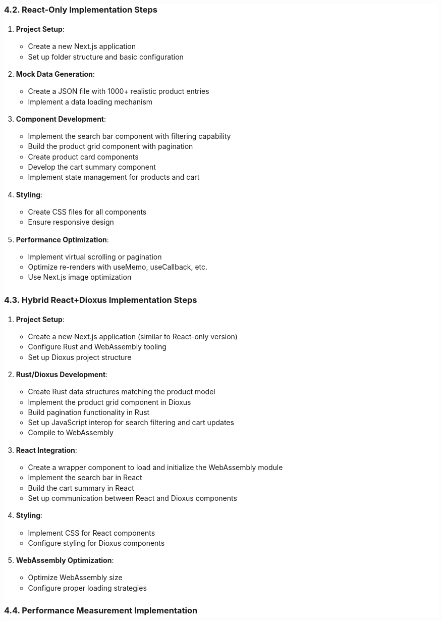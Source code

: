 ### 4.2. React-Only Implementation Steps

1. **Project Setup**:
   - Create a new Next.js application
   - Set up folder structure and basic configuration

2. **Mock Data Generation**:
   - Create a JSON file with 1000+ realistic product entries
   - Implement a data loading mechanism

3. **Component Development**:
   - Implement the search bar component with filtering capability
   - Build the product grid component with pagination
   - Create product card components
   - Develop the cart summary component
   - Implement state management for products and cart

4. **Styling**:
   - Create CSS files for all components
   - Ensure responsive design

5. **Performance Optimization**:
   - Implement virtual scrolling or pagination
   - Optimize re-renders with useMemo, useCallback, etc.
   - Use Next.js image optimization

### 4.3. Hybrid React+Dioxus Implementation Steps

1. **Project Setup**:
   - Create a new Next.js application (similar to React-only version)
   - Configure Rust and WebAssembly tooling
   - Set up Dioxus project structure

2. **Rust/Dioxus Development**:
   - Create Rust data structures matching the product model
   - Implement the product grid component in Dioxus
   - Build pagination functionality in Rust
   - Set up JavaScript interop for search filtering and cart updates
   - Compile to WebAssembly

3. **React Integration**:
   - Create a wrapper component to load and initialize the WebAssembly module
   - Implement the search bar in React
   - Build the cart summary in React
   - Set up communication between React and Dioxus components

4. **Styling**:
   - Implement CSS for React components
   - Configure styling for Dioxus components

5. **WebAssembly Optimization**:
   - Optimize WebAssembly size
   - Configure proper loading strategies

### 4.4. Performance Measurement Implementation
